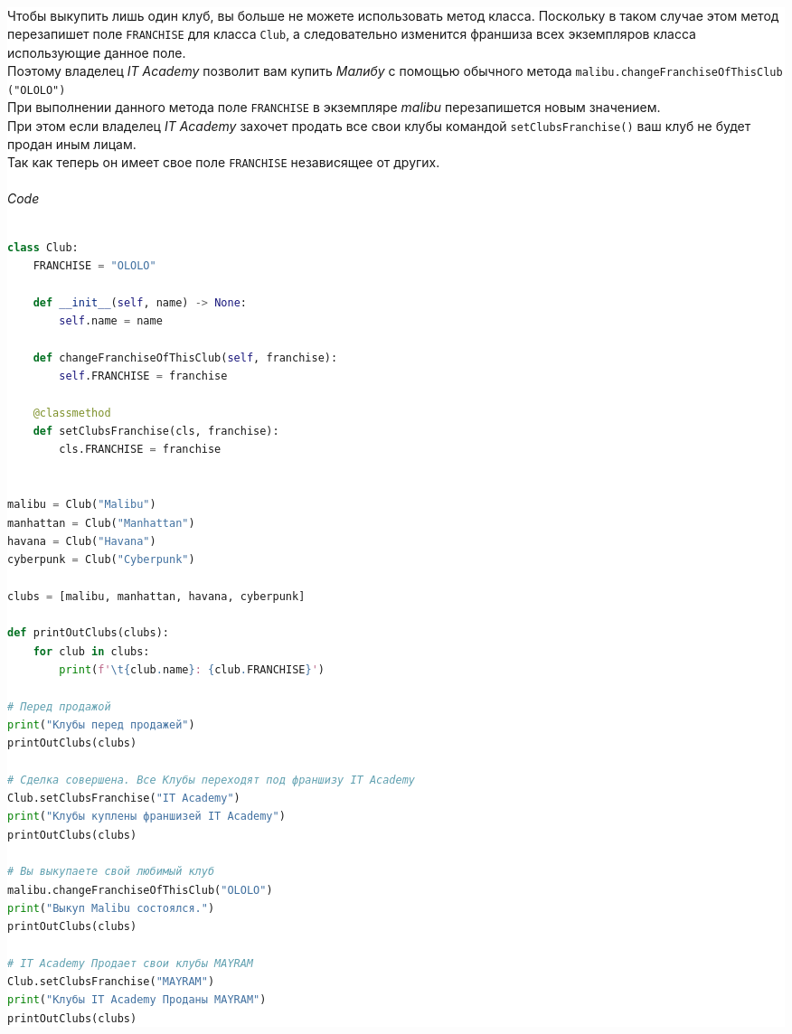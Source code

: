 Чтобы выкупить лишь один клуб, вы больше не можете использовать метод класса. Поскольку в таком случае этом метод перезапишет поле ```FRANCHISE``` для класса ```Club```, а следовательно изменится франшиза всех экземпляров класса использующие данное поле.   
Поэтому владелец *IT Academy* позволит вам купить *Малибу* с помощью обычного метода ```malibu.changeFranchiseOfThisClub("OLOLO")```  
При выполнении данного метода поле ```FRANCHISE``` в экземпляре *malibu* перезапишется новым значением.  
При этом если владелец *IT Academy* захочет продать все свои клубы командой ```setClubsFranchise()``` ваш клуб не будет продан иным лицам.  
Так как теперь он имеет свое поле ```FRANCHISE``` независящее от других.

###### Code
```python
class Club:
    FRANCHISE = "OLOLO"

    def __init__(self, name) -> None:
        self.name = name

    def changeFranchiseOfThisClub(self, franchise):
        self.FRANCHISE = franchise

    @classmethod
    def setClubsFranchise(cls, franchise):
        cls.FRANCHISE = franchise


malibu = Club("Malibu")
manhattan = Club("Manhattan")
havana = Club("Havana")
cyberpunk = Club("Cyberpunk")

clubs = [malibu, manhattan, havana, cyberpunk]

def printOutClubs(clubs):
    for club in clubs:
        print(f'\t{club.name}: {club.FRANCHISE}')

# Перед продажой
print("Клубы перед продажей")
printOutClubs(clubs)

# Сделка совершена. Все Клубы переходят под франшизу IT Academy
Club.setClubsFranchise("IT Academy")
print("Клубы куплены франшизей IT Academy")
printOutClubs(clubs)

# Вы выкупаете свой любимый клуб
malibu.changeFranchiseOfThisClub("OLOLO")
print("Выкуп Malibu состоялся.")
printOutClubs(clubs)

# IT Academy Продает свои клубы MAYRAM
Club.setClubsFranchise("MAYRAM")
print("Клубы IT Academy Проданы MAYRAM")
printOutClubs(clubs)
```
